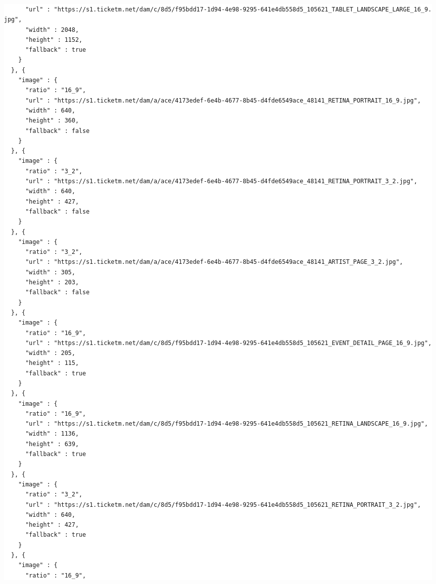           "url" : "https://s1.ticketm.net/dam/c/8d5/f95bdd17-1d94-4e98-9295-641e4db558d5_105621_TABLET_LANDSCAPE_LARGE_16_9.jpg",
          "width" : 2048,
          "height" : 1152,
          "fallback" : true
        }
      }, {
        "image" : {
          "ratio" : "16_9",
          "url" : "https://s1.ticketm.net/dam/a/ace/4173edef-6e4b-4677-8b45-d4fde6549ace_48141_RETINA_PORTRAIT_16_9.jpg",
          "width" : 640,
          "height" : 360,
          "fallback" : false
        }
      }, {
        "image" : {
          "ratio" : "3_2",
          "url" : "https://s1.ticketm.net/dam/a/ace/4173edef-6e4b-4677-8b45-d4fde6549ace_48141_RETINA_PORTRAIT_3_2.jpg",
          "width" : 640,
          "height" : 427,
          "fallback" : false
        }
      }, {
        "image" : {
          "ratio" : "3_2",
          "url" : "https://s1.ticketm.net/dam/a/ace/4173edef-6e4b-4677-8b45-d4fde6549ace_48141_ARTIST_PAGE_3_2.jpg",
          "width" : 305,
          "height" : 203,
          "fallback" : false
        }
      }, {
        "image" : {
          "ratio" : "16_9",
          "url" : "https://s1.ticketm.net/dam/c/8d5/f95bdd17-1d94-4e98-9295-641e4db558d5_105621_EVENT_DETAIL_PAGE_16_9.jpg",
          "width" : 205,
          "height" : 115,
          "fallback" : true
        }
      }, {
        "image" : {
          "ratio" : "16_9",
          "url" : "https://s1.ticketm.net/dam/c/8d5/f95bdd17-1d94-4e98-9295-641e4db558d5_105621_RETINA_LANDSCAPE_16_9.jpg",
          "width" : 1136,
          "height" : 639,
          "fallback" : true
        }
      }, {
        "image" : {
          "ratio" : "3_2",
          "url" : "https://s1.ticketm.net/dam/c/8d5/f95bdd17-1d94-4e98-9295-641e4db558d5_105621_RETINA_PORTRAIT_3_2.jpg",
          "width" : 640,
          "height" : 427,
          "fallback" : true
        }
      }, {
        "image" : {
          "ratio" : "16_9",